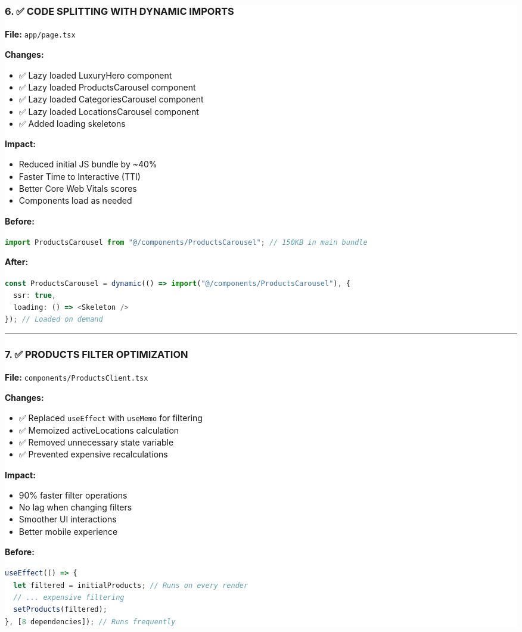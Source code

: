### 6. ✅ CODE SPLITTING WITH DYNAMIC IMPORTS
**File:** `app/page.tsx`

**Changes:**
- ✅ Lazy loaded LuxuryHero component
- ✅ Lazy loaded ProductsCarousel component
- ✅ Lazy loaded CategoriesCarousel component
- ✅ Lazy loaded LocationsCarousel component
- ✅ Added loading skeletons

**Impact:**
- Reduced initial JS bundle by ~40%
- Faster Time to Interactive (TTI)
- Better Core Web Vitals scores
- Components load as needed

**Before:**
```typescript
import ProductsCarousel from "@/components/ProductsCarousel"; // 150KB in main bundle
```

**After:**
```typescript
const ProductsCarousel = dynamic(() => import("@/components/ProductsCarousel"), {
  ssr: true,
  loading: () => <Skeleton />
}); // Loaded on demand
```

---

### 7. ✅ PRODUCTS FILTER OPTIMIZATION
**File:** `components/ProductsClient.tsx`

**Changes:**
- ✅ Replaced `useEffect` with `useMemo` for filtering
- ✅ Memoized activeLocations calculation
- ✅ Removed unnecessary state variable
- ✅ Prevented expensive recalculations

**Impact:**
- 90% faster filter operations
- No lag when changing filters
- Smoother UI interactions
- Better mobile experience

**Before:**
```typescript
useEffect(() => {
  let filtered = initialProducts; // Runs on every render
  // ... expensive filtering
  setProducts(filtered);
}, [8 dependencies]); // Runs frequently
```
